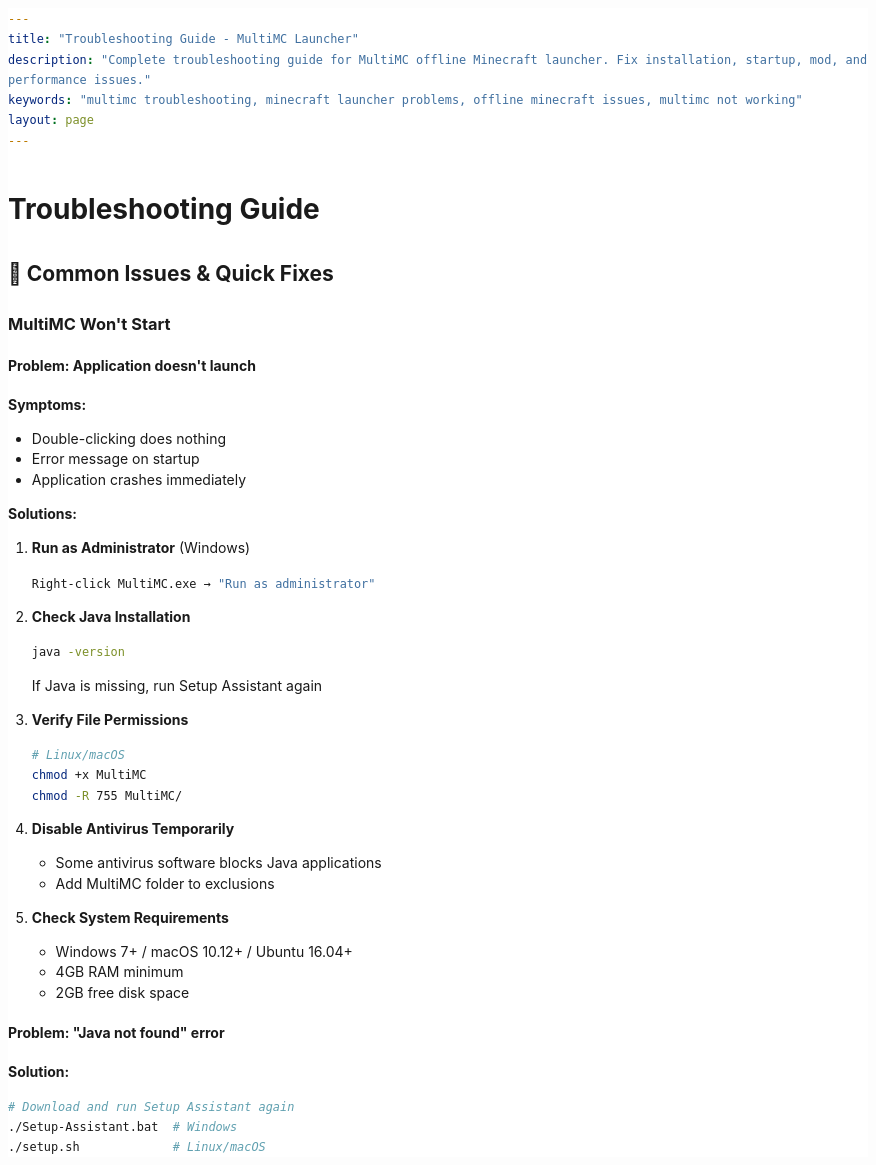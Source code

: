 ```yaml
---
title: "Troubleshooting Guide - MultiMC Launcher"
description: "Complete troubleshooting guide for MultiMC offline Minecraft launcher. Fix installation, startup, mod, and performance issues."
keywords: "multimc troubleshooting, minecraft launcher problems, offline minecraft issues, multimc not working"
layout: page
---
```


# Troubleshooting Guide

## 🚨 Common Issues & Quick Fixes

### MultiMC Won't Start

#### Problem: Application doesn't launch
**Symptoms:**
- Double-clicking does nothing
- Error message on startup
- Application crashes immediately

**Solutions:**
1. **Run as Administrator** (Windows)
   ```cmd
   Right-click MultiMC.exe → "Run as administrator"
   ```

2. **Check Java Installation**
   ```bash
   java -version
   ```
   If Java is missing, run Setup Assistant again

3. **Verify File Permissions**
   ```bash
   # Linux/macOS
   chmod +x MultiMC
   chmod -R 755 MultiMC/
   ```

4. **Disable Antivirus Temporarily**
   - Some antivirus software blocks Java applications
   - Add MultiMC folder to exclusions

5. **Check System Requirements**
   - Windows 7+ / macOS 10.12+ / Ubuntu 16.04+
   - 4GB RAM minimum
   - 2GB free disk space

#### Problem: "Java not found" error
**Solution:**
```bash
# Download and run Setup Assistant again
./Setup-Assistant.bat  # Windows
./setup.sh             # Linux/macOS
```
